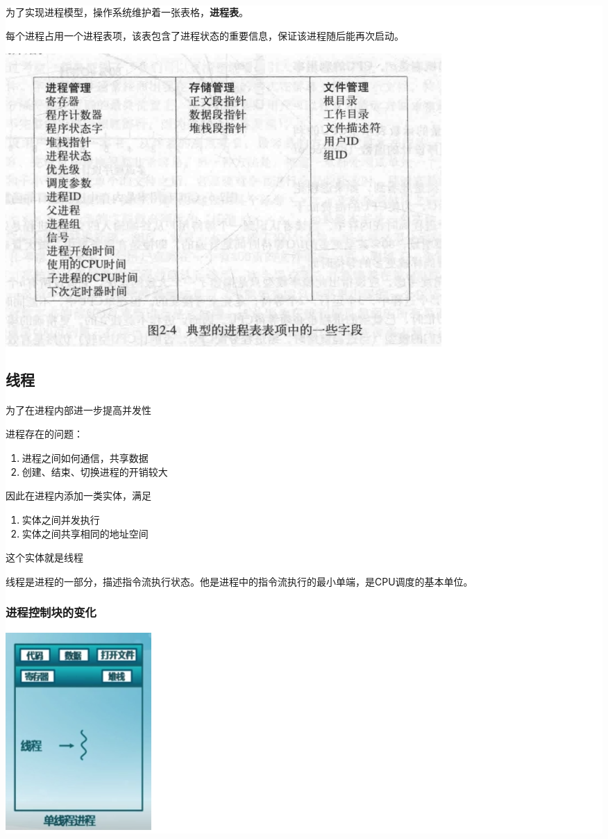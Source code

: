 为了实现进程模型，操作系统维护着一张表格，**进程表**。

每个进程占用一个进程表项，该表包含了进程状态的重要信息，保证该进程随后能再次启动。

![image-20211130214648621](https://raw.githubusercontent.com/Jinxuyang/my-note/master/assets/image-20211130214648621.png)

## 线程

为了在进程内部进一步提高并发性

进程存在的问题：

1. 进程之间如何通信，共享数据
2. 创建、结束、切换进程的开销较大

因此在进程内添加一类实体，满足

1. 实体之间并发执行
2. 实体之间共享相同的地址空间

这个实体就是线程

线程是进程的一部分，描述指令流执行状态。他是进程中的指令流执行的最小单端，是CPU调度的基本单位。

### 进程控制块的变化

![img](https://raw.githubusercontent.com/Jinxuyang/my-note/master/assets/VV26867(Y%7E%25P)Z07PWXR4PJ.png)
